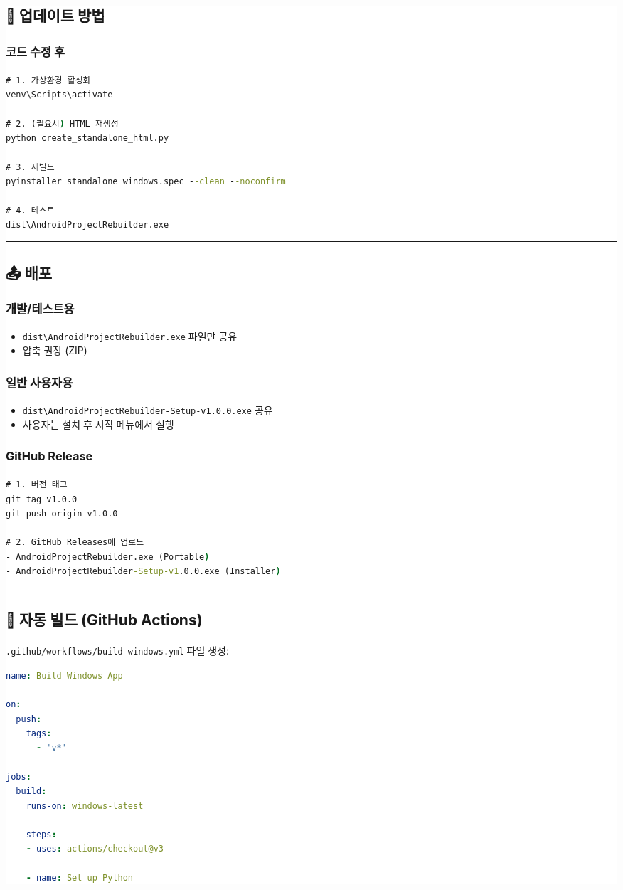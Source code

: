 
## 🔄 업데이트 방법

### 코드 수정 후
```cmd
# 1. 가상환경 활성화
venv\Scripts\activate

# 2. (필요시) HTML 재생성
python create_standalone_html.py

# 3. 재빌드
pyinstaller standalone_windows.spec --clean --noconfirm

# 4. 테스트
dist\AndroidProjectRebuilder.exe
```

---

## 📤 배포

### 개발/테스트용
- `dist\AndroidProjectRebuilder.exe` 파일만 공유
- 압축 권장 (ZIP)

### 일반 사용자용
- `dist\AndroidProjectRebuilder-Setup-v1.0.0.exe` 공유
- 사용자는 설치 후 시작 메뉴에서 실행

### GitHub Release
```cmd
# 1. 버전 태그
git tag v1.0.0
git push origin v1.0.0

# 2. GitHub Releases에 업로드
- AndroidProjectRebuilder.exe (Portable)
- AndroidProjectRebuilder-Setup-v1.0.0.exe (Installer)
```

---

## 🤖 자동 빌드 (GitHub Actions)

`.github/workflows/build-windows.yml` 파일 생성:

```yaml
name: Build Windows App

on:
  push:
    tags:
      - 'v*'

jobs:
  build:
    runs-on: windows-latest

    steps:
    - uses: actions/checkout@v3

    - name: Set up Python
```